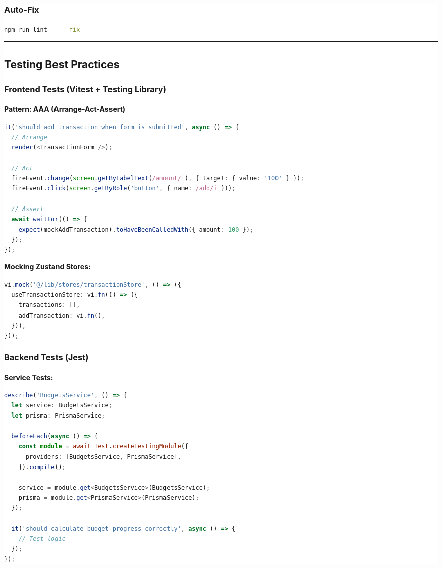 ### Auto-Fix

```bash
npm run lint -- --fix
```

---

## Testing Best Practices

### Frontend Tests (Vitest + Testing Library)

**Pattern: AAA (Arrange-Act-Assert)**
```typescript
it('should add transaction when form is submitted', async () => {
  // Arrange
  render(<TransactionForm />);
  
  // Act
  fireEvent.change(screen.getByLabelText(/amount/i), { target: { value: '100' } });
  fireEvent.click(screen.getByRole('button', { name: /add/i }));
  
  // Assert
  await waitFor(() => {
    expect(mockAddTransaction).toHaveBeenCalledWith({ amount: 100 });
  });
});
```

**Mocking Zustand Stores:**
```typescript
vi.mock('@/lib/stores/transactionStore', () => ({
  useTransactionStore: vi.fn(() => ({
    transactions: [],
    addTransaction: vi.fn(),
  })),
}));
```

### Backend Tests (Jest)

**Service Tests:**
```typescript
describe('BudgetsService', () => {
  let service: BudgetsService;
  let prisma: PrismaService;

  beforeEach(async () => {
    const module = await Test.createTestingModule({
      providers: [BudgetsService, PrismaService],
    }).compile();

    service = module.get<BudgetsService>(BudgetsService);
    prisma = module.get<PrismaService>(PrismaService);
  });

  it('should calculate budget progress correctly', async () => {
    // Test logic
  });
});
```
